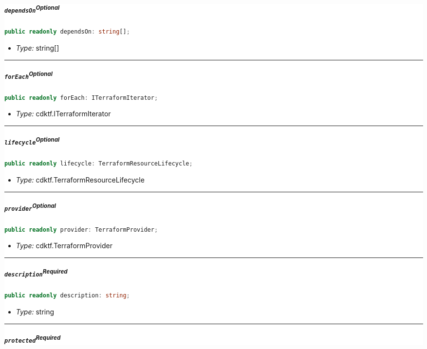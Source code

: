 ##### `dependsOn`<sup>Optional</sup> <a name="dependsOn" id="@cdktf/provider-ad.dataAdOu.DataAdOu.property.dependsOn"></a>

```typescript
public readonly dependsOn: string[];
```

- *Type:* string[]

---

##### `forEach`<sup>Optional</sup> <a name="forEach" id="@cdktf/provider-ad.dataAdOu.DataAdOu.property.forEach"></a>

```typescript
public readonly forEach: ITerraformIterator;
```

- *Type:* cdktf.ITerraformIterator

---

##### `lifecycle`<sup>Optional</sup> <a name="lifecycle" id="@cdktf/provider-ad.dataAdOu.DataAdOu.property.lifecycle"></a>

```typescript
public readonly lifecycle: TerraformResourceLifecycle;
```

- *Type:* cdktf.TerraformResourceLifecycle

---

##### `provider`<sup>Optional</sup> <a name="provider" id="@cdktf/provider-ad.dataAdOu.DataAdOu.property.provider"></a>

```typescript
public readonly provider: TerraformProvider;
```

- *Type:* cdktf.TerraformProvider

---

##### `description`<sup>Required</sup> <a name="description" id="@cdktf/provider-ad.dataAdOu.DataAdOu.property.description"></a>

```typescript
public readonly description: string;
```

- *Type:* string

---

##### `protected`<sup>Required</sup> <a name="protected" id="@cdktf/provider-ad.dataAdOu.DataAdOu.property.protected"></a>
